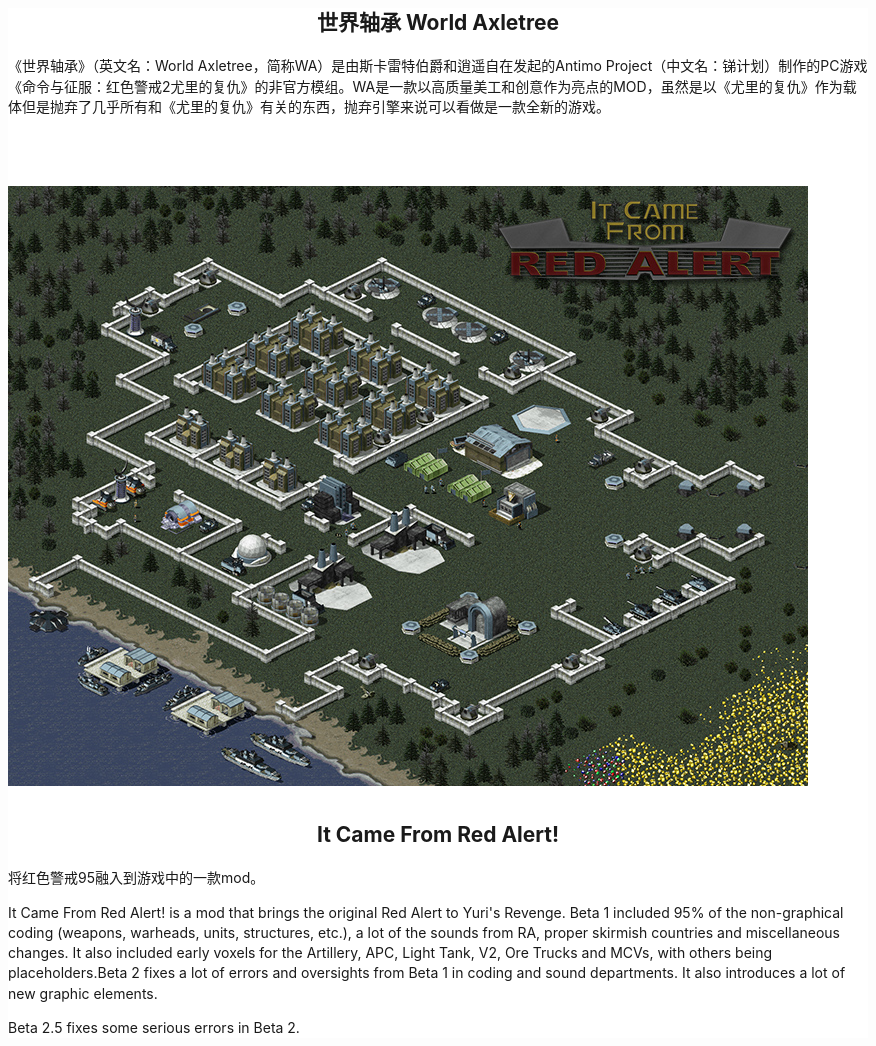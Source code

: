 ## <center>世界轴承 World Axletree<center>

《世界轴承》（英文名：World Axletree，简称WA）是由斯卡雷特伯爵和逍遥自在发起的Antimo Project（中文名：锑计划）制作的PC游戏《命令与征服：红色警戒2尤里的复仇》的非官方模组。WA是一款以高质量美工和创意作为亮点的MOD，虽然是以《尤里的复仇》作为载体但是抛弃了几乎所有和《尤里的复仇》有关的东西，抛弃引擎来说可以看做是一款全新的游戏。


<br><br>

![](./assets/itcamefrom.jpg)

## <center>It Came From Red Alert!<center>

将红色警戒95融入到游戏中的一款mod。 

It Came From Red Alert! is a mod that brings the original Red Alert to Yuri's Revenge. Beta 1 included 95% of the non-graphical coding (weapons, warheads, units, structures, etc.), a lot of the sounds from RA, proper skirmish countries and miscellaneous changes. It also included early voxels for the Artillery, APC, Light Tank, V2, Ore Trucks and MCVs, with others being placeholders.Beta 2 fixes a lot of errors and oversights from Beta 1 in coding and sound departments. It also introduces a lot of new graphic elements. 

Beta 2.5 fixes some serious errors in Beta 2.
